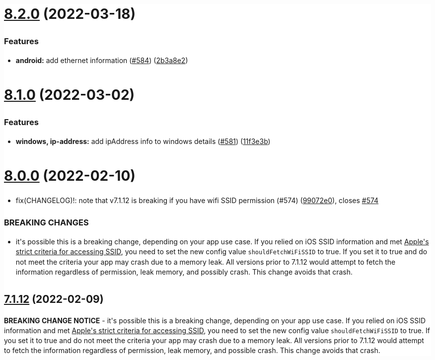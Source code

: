 # [8.2.0](https://github.com/react-native-netinfo/react-native-netinfo/compare/v8.1.0...v8.2.0) (2022-03-18)


### Features

* **android:** add ethernet information ([#584](https://github.com/react-native-netinfo/react-native-netinfo/issues/584)) ([2b3a8e2](https://github.com/react-native-netinfo/react-native-netinfo/commit/2b3a8e2))

# [8.1.0](https://github.com/react-native-netinfo/react-native-netinfo/compare/v8.0.0...v8.1.0) (2022-03-02)


### Features

* **windows, ip-address:** add ipAddress info to windows details ([#581](https://github.com/react-native-netinfo/react-native-netinfo/issues/581)) ([11f3e3b](https://github.com/react-native-netinfo/react-native-netinfo/commit/11f3e3b))

# [8.0.0](https://github.com/react-native-netinfo/react-native-netinfo/compare/v7.1.12...v8.0.0) (2022-02-10)


* fix(CHANGELOG)!: note that v7.1.12 is breaking if you have wifi SSID permission (#574) ([99072e0](https://github.com/react-native-netinfo/react-native-netinfo/commit/99072e0)), closes [#574](https://github.com/react-native-netinfo/react-native-netinfo/issues/574)


### BREAKING CHANGES

* it's possible this is a breaking change, depending on your app use case. If you relied on iOS SSID information and met [Apple's strict criteria for accessing SSID](https://developer.apple.com/documentation/systemconfiguration/1614126-cncopycurrentnetworkinfo?language=objc#discussion), you need to set the new config value `shouldFetchWiFiSSID` to true. If you set it to true and do not meet the criteria your app may crash due to a memory leak. All versions prior to 7.1.12 would attempt to fetch the information regardless of permission, leak memory, and possibly crash. This change avoids that crash.

## [7.1.12](https://github.com/react-native-netinfo/react-native-netinfo/compare/v7.1.11...v7.1.12) (2022-02-09)

**BREAKING CHANGE NOTICE** - it's possible this is a breaking change, depending on your app use case. If you relied on iOS SSID information and met [Apple's strict criteria for accessing SSID](https://developer.apple.com/documentation/systemconfiguration/1614126-cncopycurrentnetworkinfo?language=objc#discussion), you need to set the new config value `shouldFetchWiFiSSID` to true. If you set it to true and do not meet the criteria your app may crash due to a memory leak. All versions prior to 7.1.12 would attempt to fetch the information regardless of permission, leak memory, and possible crash. This change avoids that crash.
